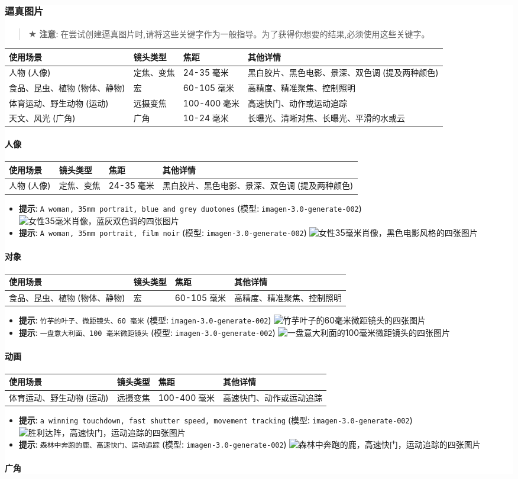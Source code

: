### 逼真图片

> ★ **注意**: 在尝试创建逼真图片时,请将这些关键字作为一般指导。为了获得你想要的结果,必须使用这些关键字。

| 使用场景 | 镜头类型 | 焦距 | 其他详情 |
| :--- | :--- | :--- | :--- |
| 人物 (人像) | 定焦、变焦 | 24-35 毫米 | 黑白胶片、黑色电影、景深、双色调 (提及两种颜色) |
| 食品、昆虫、植物 (物体、静物) | 宏 | 60-105 毫米 | 高精度、精准聚焦、控制照明 |
| 体育运动、野生动物 (运动) | 远摄变焦 | 100-400 毫米 | 高速快门、动作或运动追踪 |
| 天文、风光 (广角) | 广角 | 10-24 毫米 | 长曝光、清晰对焦、长曝光、平滑的水或云 |

#### 人像

| 使用场景 | 镜头类型 | 焦距 | 其他详情 |
| :--- | :--- | :--- | :--- |
| 人物 (人像) | 定焦、变焦 | 24-35 毫米 | 黑白胶片、黑色电影、景深、双色调 (提及两种颜色) |

*   **提示**: `A woman, 35mm portrait, blue and grey duotones` (模型: `imagen-3.0-generate-002`)
    ![女性35毫米肖像，蓝灰双色调的四张图片](https://prod-files-secure.s3.us-west-2.amazonaws.com/15295de3-f404-4331-b8a2-20c2b531505d/04589d71-50e5-4f40-8646-cd7795eb9c0a/woman-duotones.png)
*   **提示**: `A woman, 35mm portrait, film noir` (模型: `imagen-3.0-generate-002`)
    ![女性35毫米肖像，黑色电影风格的四张图片](https://prod-files-secure.s3.us-west-2.amazonaws.com/15295de3-f404-4331-b8a2-20c2b531505d/4eb3d0a0-09fa-47c1-8bca-46de3dd338fd/woman-film-noir.png)

#### 对象

| 使用场景 | 镜头类型 | 焦距 | 其他详情 |
| :--- | :--- | :--- | :--- |
| 食品、昆虫、植物 (物体、静物) | 宏 | 60-105 毫米 | 高精度、精准聚焦、控制照明 |

*   **提示**: `竹芋的叶子、微距镜头、60 毫米` (模型: `imagen-3.0-generate-002`)
    ![竹芋叶子的60毫米微距镜头的四张图片](https://prod-files-secure.s3.us-west-2.amazonaws.com/15295de3-f404-4331-b8a2-20c2b531505d/8340d210-6c9f-4315-99d7-83d8a7c207d5/plant-leaf-macro.png)
*   **提示**: `一盘意大利面、100 毫米微距镜头` (模型: `imagen-3.0-generate-002`)
    ![一盘意大利面的100毫米微距镜头的四张图片](https://prod-files-secure.s3.us-west-2.amazonaws.com/15295de3-f404-4331-b8a2-20c2b531505d/3c3f9104-e593-4a1d-a345-420ef1e71788/pasta-macro.png)

#### 动画

| 使用场景 | 镜头类型 | 焦距 | 其他详情 |
| :--- | :--- | :--- | :--- |
| 体育运动、野生动物 (运动) | 远摄变焦 | 100-400 毫米 | 高速快门、动作或运动追踪 |

*   **提示**: `a winning touchdown, fast shutter speed, movement tracking` (模型: `imagen-3.0-generate-002`)
    ![胜利达阵，高速快门，运动追踪的四张图片](https://prod-files-secure.s3.us-west-2.amazonaws.com/15295de3-f404-4331-b8a2-20c2b531505d/3257cd44-7f41-4773-8263-88220268560e/touchdown-fast-shutter.png)
*   **提示**: `森林中奔跑的鹿、高速快门、运动追踪` (模型: `imagen-3.0-generate-002`)
    ![森林中奔跑的鹿，高速快门，运动追踪的四张图片](https://prod-files-secure.s3.us-west-2.amazonaws.com/15295de3-f404-4331-b8a2-20c2b531505d/f71777d8-f73a-4da2-a9b0-4f517228a192/deer-fast-shutter.png)

#### 广角
